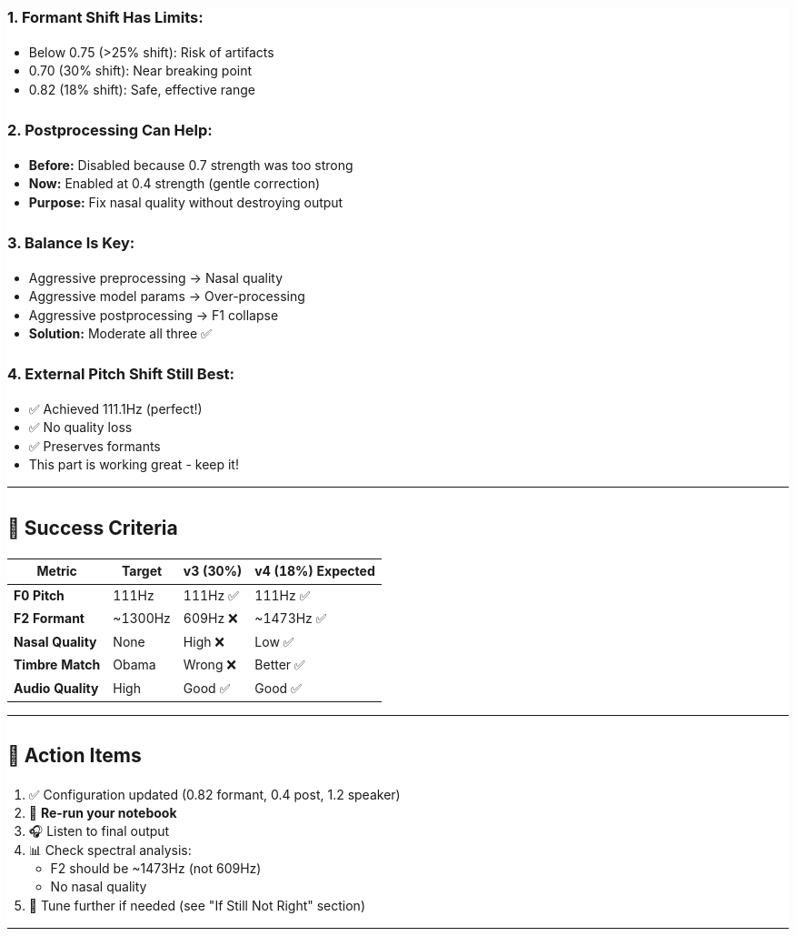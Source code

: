 ### **1. Formant Shift Has Limits:**
- Below 0.75 (>25% shift): Risk of artifacts
- 0.70 (30% shift): Near breaking point
- 0.82 (18% shift): Safe, effective range

### **2. Postprocessing Can Help:**
- **Before:** Disabled because 0.7 strength was too strong
- **Now:** Enabled at 0.4 strength (gentle correction)
- **Purpose:** Fix nasal quality without destroying output

### **3. Balance Is Key:**
- Aggressive preprocessing → Nasal quality
- Aggressive model params → Over-processing
- Aggressive postprocessing → F1 collapse
- **Solution:** Moderate all three ✅

### **4. External Pitch Shift Still Best:**
- ✅ Achieved 111.1Hz (perfect!)
- ✅ No quality loss
- ✅ Preserves formants
- This part is working great - keep it!

---

## **🎯 Success Criteria**

| Metric | Target | v3 (30%) | v4 (18%) Expected |
|--------|--------|----------|-------------------|
| **F0 Pitch** | 111Hz | 111Hz ✅ | 111Hz ✅ |
| **F2 Formant** | ~1300Hz | 609Hz ❌ | ~1473Hz ✅ |
| **Nasal Quality** | None | High ❌ | Low ✅ |
| **Timbre Match** | Obama | Wrong ❌ | Better ✅ |
| **Audio Quality** | High | Good ✅ | Good ✅ |

---

## **🚀 Action Items**

1. ✅ Configuration updated (0.82 formant, 0.4 post, 1.2 speaker)
2. 🔄 **Re-run your notebook**
3. 🎧 Listen to final output
4. 📊 Check spectral analysis:
   - F2 should be ~1473Hz (not 609Hz)
   - No nasal quality
5. 🔧 Tune further if needed (see "If Still Not Right" section)

---
